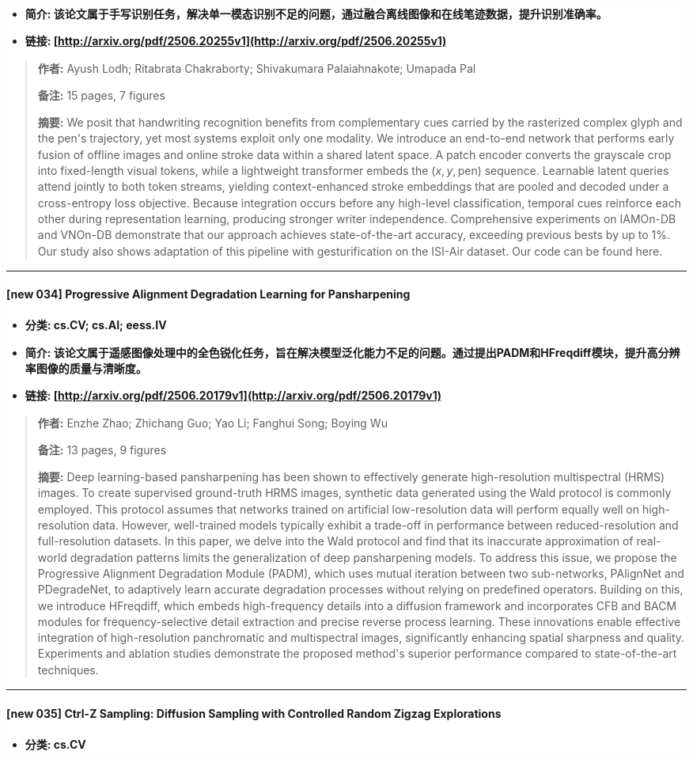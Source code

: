 
- **简介: 该论文属于手写识别任务，解决单一模态识别不足的问题，通过融合离线图像和在线笔迹数据，提升识别准确率。**

- **链接: [http://arxiv.org/pdf/2506.20255v1](http://arxiv.org/pdf/2506.20255v1)**

> **作者:** Ayush Lodh; Ritabrata Chakraborty; Shivakumara Palaiahnakote; Umapada Pal
>
> **备注:** 15 pages, 7 figures
>
> **摘要:** We posit that handwriting recognition benefits from complementary cues carried by the rasterized complex glyph and the pen's trajectory, yet most systems exploit only one modality. We introduce an end-to-end network that performs early fusion of offline images and online stroke data within a shared latent space. A patch encoder converts the grayscale crop into fixed-length visual tokens, while a lightweight transformer embeds the $(x, y, \text{pen})$ sequence. Learnable latent queries attend jointly to both token streams, yielding context-enhanced stroke embeddings that are pooled and decoded under a cross-entropy loss objective. Because integration occurs before any high-level classification, temporal cues reinforce each other during representation learning, producing stronger writer independence. Comprehensive experiments on IAMOn-DB and VNOn-DB demonstrate that our approach achieves state-of-the-art accuracy, exceeding previous bests by up to 1\%. Our study also shows adaptation of this pipeline with gesturification on the ISI-Air dataset. Our code can be found here.
>
---
#### [new 034] Progressive Alignment Degradation Learning for Pansharpening
- **分类: cs.CV; cs.AI; eess.IV**

- **简介: 该论文属于遥感图像处理中的全色锐化任务，旨在解决模型泛化能力不足的问题。通过提出PADM和HFreqdiff模块，提升高分辨率图像的质量与清晰度。**

- **链接: [http://arxiv.org/pdf/2506.20179v1](http://arxiv.org/pdf/2506.20179v1)**

> **作者:** Enzhe Zhao; Zhichang Guo; Yao Li; Fanghui Song; Boying Wu
>
> **备注:** 13 pages, 9 figures
>
> **摘要:** Deep learning-based pansharpening has been shown to effectively generate high-resolution multispectral (HRMS) images. To create supervised ground-truth HRMS images, synthetic data generated using the Wald protocol is commonly employed. This protocol assumes that networks trained on artificial low-resolution data will perform equally well on high-resolution data. However, well-trained models typically exhibit a trade-off in performance between reduced-resolution and full-resolution datasets. In this paper, we delve into the Wald protocol and find that its inaccurate approximation of real-world degradation patterns limits the generalization of deep pansharpening models. To address this issue, we propose the Progressive Alignment Degradation Module (PADM), which uses mutual iteration between two sub-networks, PAlignNet and PDegradeNet, to adaptively learn accurate degradation processes without relying on predefined operators. Building on this, we introduce HFreqdiff, which embeds high-frequency details into a diffusion framework and incorporates CFB and BACM modules for frequency-selective detail extraction and precise reverse process learning. These innovations enable effective integration of high-resolution panchromatic and multispectral images, significantly enhancing spatial sharpness and quality. Experiments and ablation studies demonstrate the proposed method's superior performance compared to state-of-the-art techniques.
>
---
#### [new 035] Ctrl-Z Sampling: Diffusion Sampling with Controlled Random Zigzag Explorations
- **分类: cs.CV**
